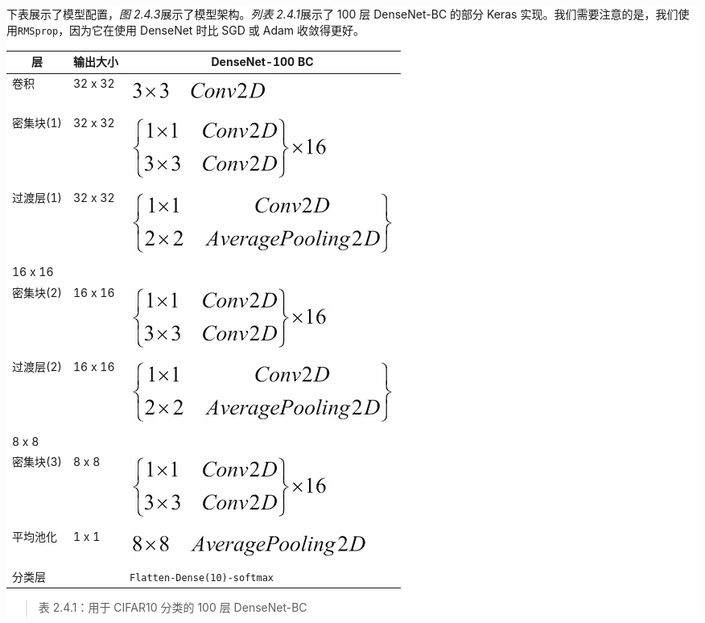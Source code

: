 下表展示了模型配置，*图 2.4.3*展示了模型架构。*列表* *2.4.1*展示了 100 层 DenseNet-BC 的部分 Keras 实现。我们需要注意的是，我们使用`RMSprop`，因为它在使用 DenseNet 时比 SGD 或 Adam 收敛得更好。

| 层 | 输出大小 | DenseNet-100 BC |
| --- | --- | --- |
| 卷积 | 32 x 32 | ![构建一个 100 层 DenseNet-BC 用于 CIFAR10](img/B08956_02_029.jpg) |
| 密集块(1) | 32 x 32 | ![构建一个 100 层 DenseNet-BC 用于 CIFAR10](img/B08956_02_030.jpg) |
| 过渡层(1) | 32 x 32 | ![构建一个 100 层 DenseNet-BC 用于 CIFAR10](img/B08956_02_031.jpg) |
| 16 x 16 |
| 密集块(2) | 16 x 16 | ![构建一个 100 层 DenseNet-BC 用于 CIFAR10](img/B08956_02_032.jpg) |
| 过渡层(2) | 16 x 16 | ![构建一个 100 层 DenseNet-BC 用于 CIFAR10](img/B08956_02_033.jpg) |
| 8 x 8 |
| 密集块(3) | 8 x 8 | ![构建一个 100 层 DenseNet-BC 用于 CIFAR10](img/B08956_02_034.jpg) |
| 平均池化 | 1 x 1 | ![构建一个 100 层 DenseNet-BC 用于 CIFAR10](img/B08956_02_035.jpg) |
| 分类层 |   | `Flatten-Dense(10)-softmax` |

> 表 2.4.1：用于 CIFAR10 分类的 100 层 DenseNet-BC
